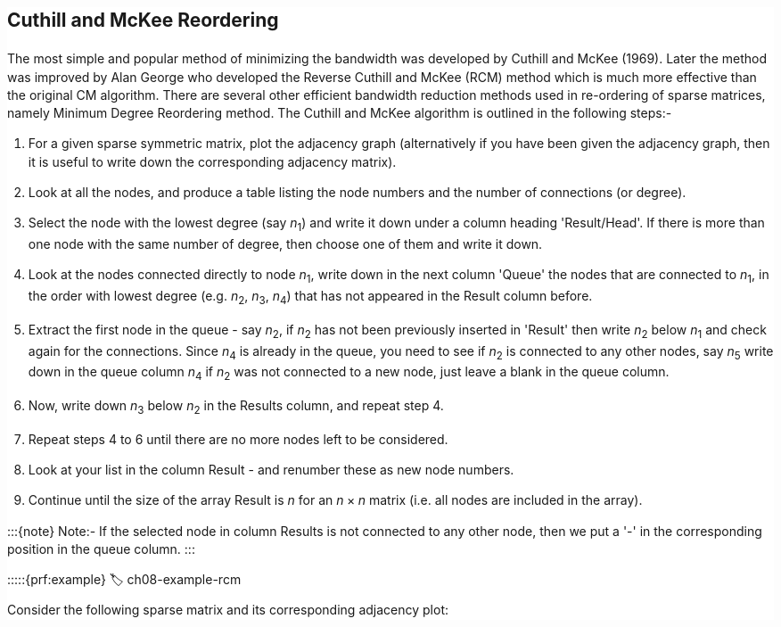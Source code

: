 ## Cuthill and McKee Reordering

The most simple and popular method of minimizing the bandwidth was
developed by Cuthill and McKee (1969). Later the method was improved by
Alan George who developed the Reverse Cuthill and McKee (RCM) method
which is much more effective than the original CM algorithm. There are
several other efficient bandwidth reduction methods used in re-ordering
of sparse matrices, namely Minimum Degree Reordering method. The Cuthill
and McKee algorithm is outlined in the following steps:-

1.  For a given sparse symmetric matrix, plot the adjacency graph
    (alternatively if you have been given the adjacency graph, then it
    is useful to write down the corresponding adjacency matrix).

2.  Look at all the nodes, and produce a table listing the node numbers
    and the number of connections (or degree).

3.  Select the node with the lowest degree (say $n_1$) and write it down
    under a column heading 'Result/Head'. If there is more than one node
    with the same number of degree, then choose one of them and write it
    down.

4.  Look at the nodes connected directly to node $n_1$, write down in
    the next column 'Queue' the nodes that are connected to $n_1$, in
    the order with lowest degree (e.g. $n_2$, $n_3$, $n_4$) that has not
    appeared in the Result column before.

5.  Extract the first node in the queue - say $n_2$, if $n_2$ has not
    been previously inserted in 'Result' then write $n_2$ below $n_1$
    and check again for the connections. Since $n_4$ is already in the
    queue, you need to see if $n_2$ is connected to any other nodes, say
    $n_5$ write down in the queue column $n_4$ if $n_2$ was not
    connected to a new node, just leave a blank in the queue column.

6.  Now, write down $n_3$ below $n_2$ in the Results column, and repeat
    step 4.

7.  Repeat steps 4 to 6 until there are no more nodes left to be
    considered.

8.  Look at your list in the column Result - and renumber these as new
    node numbers.

9.  Continue until the size of the array Result is $n$ for an
    $n\times n$ matrix (i.e. all nodes are included in the array).

:::{note}
Note:- If the selected node in column Results is not connected to any
other node, then we put a '-' in the corresponding position in the queue
column.
:::

:::::{prf:example}
:label: ch08-example-rcm

Consider the following sparse matrix and
its corresponding adjacency plot:
